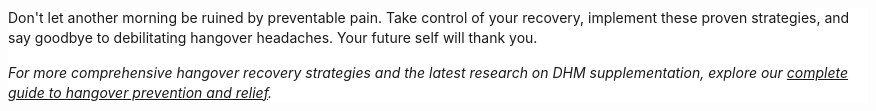 Don't let another morning be ruined by preventable pain. Take control of your recovery, implement these proven strategies, and say goodbye to debilitating hangover headaches. Your future self will thank you.

*For more comprehensive hangover recovery strategies and the latest research on DHM supplementation, explore our [complete guide to hangover prevention and relief](/).*
